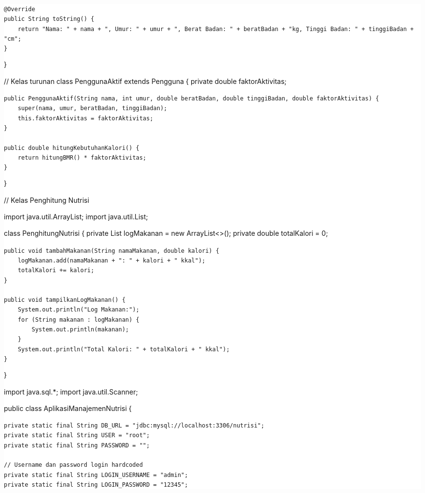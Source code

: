     @Override
    public String toString() {
        return "Nama: " + nama + ", Umur: " + umur + ", Berat Badan: " + beratBadan + "kg, Tinggi Badan: " + tinggiBadan + "cm";
    }
}

// Kelas turunan
class PenggunaAktif extends Pengguna {
    private double faktorAktivitas;

    public PenggunaAktif(String nama, int umur, double beratBadan, double tinggiBadan, double faktorAktivitas) {
        super(nama, umur, beratBadan, tinggiBadan);
        this.faktorAktivitas = faktorAktivitas;
    }

    public double hitungKebutuhanKalori() {
        return hitungBMR() * faktorAktivitas;
    }
}

// Kelas Penghitung Nutrisi

import java.util.ArrayList;
import java.util.List;

class PenghitungNutrisi {
    private List<String> logMakanan = new ArrayList<>();
    private double totalKalori = 0;

    public void tambahMakanan(String namaMakanan, double kalori) {
        logMakanan.add(namaMakanan + ": " + kalori + " kkal");
        totalKalori += kalori;
    }

    public void tampilkanLogMakanan() {
        System.out.println("Log Makanan:");
        for (String makanan : logMakanan) {
            System.out.println(makanan);
        }
        System.out.println("Total Kalori: " + totalKalori + " kkal");
    }
}

import java.sql.*;
import java.util.Scanner;

public class AplikasiManajemenNutrisi {

    private static final String DB_URL = "jdbc:mysql://localhost:3306/nutrisi";
    private static final String USER = "root";
    private static final String PASSWORD = "";

    // Username dan password login hardcoded
    private static final String LOGIN_USERNAME = "admin";
    private static final String LOGIN_PASSWORD = "12345";
